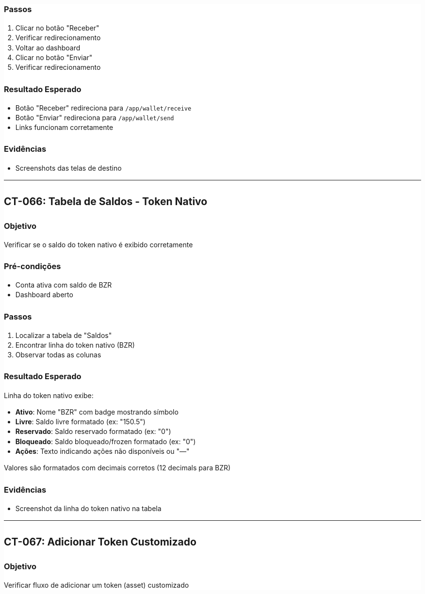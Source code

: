 ### Passos
1. Clicar no botão "Receber"
2. Verificar redirecionamento
3. Voltar ao dashboard
4. Clicar no botão "Enviar"
5. Verificar redirecionamento

### Resultado Esperado
- Botão "Receber" redireciona para `/app/wallet/receive`
- Botão "Enviar" redireciona para `/app/wallet/send`
- Links funcionam corretamente

### Evidências
- Screenshots das telas de destino

---

## CT-066: Tabela de Saldos - Token Nativo

### Objetivo
Verificar se o saldo do token nativo é exibido corretamente

### Pré-condições
- Conta ativa com saldo de BZR
- Dashboard aberto

### Passos
1. Localizar a tabela de "Saldos"
2. Encontrar linha do token nativo (BZR)
3. Observar todas as colunas

### Resultado Esperado
Linha do token nativo exibe:
- **Ativo**: Nome "BZR" com badge mostrando símbolo
- **Livre**: Saldo livre formatado (ex: "150.5")
- **Reservado**: Saldo reservado formatado (ex: "0")
- **Bloqueado**: Saldo bloqueado/frozen formatado (ex: "0")
- **Ações**: Texto indicando ações não disponíveis ou "—"

Valores são formatados com decimais corretos (12 decimals para BZR)

### Evidências
- Screenshot da linha do token nativo na tabela

---

## CT-067: Adicionar Token Customizado

### Objetivo
Verificar fluxo de adicionar um token (asset) customizado

